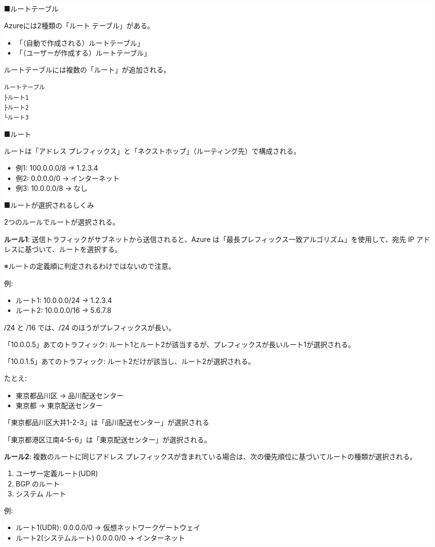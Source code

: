■ルートテーブル

Azureには2種類の「ルート テーブル」がある。
- 「（自動で作成される）ルートテーブル」
- 「（ユーザーが作成する）ルートテーブル」

ルートテーブルには複数の「ルート」が追加される。

```
ルートテーブル
├ルート1
├ルート2
└ルート3
```

■ルート

ルートは「アドレス プレフィックス」と「ネクストホップ」（ルーティング先）で構成される。

- 例1: 100.0.0.0/8 → 1.2.3.4
- 例2: 0.0.0.0/0 → インターネット
- 例3: 10.0.0.0/8 → なし

■ルートが選択されるしくみ

2つのルールでルートが選択される。

**ルール1**: 送信トラフィックがサブネットから送信されると、Azure は「最長プレフィックス一致アルゴリズム」を使用して、宛先 IP アドレスに基づいて、ルートを選択する。

※ルートの定義順に判定されるわけではないので注意。

例:

- ルート1: 10.0.0.0/24 → 1.2.3.4
- ルート2: 10.0.0.0/16 → 5.6.7.8

/24 と /16 では、/24 のほうがプレフィックスが長い。

「10.0.0.5」あてのトラフィック: ルート1とルート2が該当するが、プレフィックスが長いルート1が選択される。

「10.0.1.5」あてのトラフィック: ルート2だけが該当し、ルート2が選択される。

たとえ:

- 東京都品川区 → 品川配送センター
- 東京都 → 東京配送センター

「東京都品川区大井1-2-3」は「品川配送センター」が選択される

「東京都港区江南4-5-6」は「東京配送センター」が選択される。

**ルール2**: 複数のルートに同じアドレス プレフィックスが含まれている場合は、次の優先順位に基づいてルートの種類が選択される。

1. ユーザー定義ルート(UDR) 
2. BGP のルート
3. システム ルート

例: 

- ルート1(UDR): 0.0.0.0/0 → 仮想ネットワークゲートウェイ
- ルート2(システムルート) 0.0.0.0/0 → インターネット
